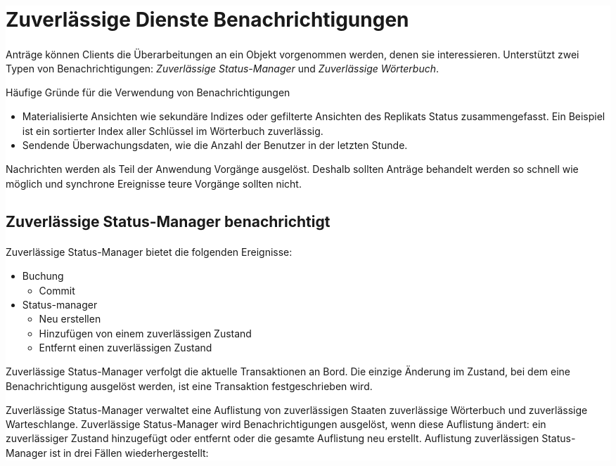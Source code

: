<properties
   pageTitle="Zuverlässige Dienste Benachrichtigungen | Microsoft Azure"
   description="Dokumentation für zuverlässige Fabric-Dienst-Benachrichtigung"
   services="service-fabric"
   documentationCenter=".net"
   authors="mcoskun"
   manager="timlt"
   editor="masnider,vturecek"/>

<tags
   ms.service="service-fabric"
   ms.devlang="dotnet"
   ms.topic="article"
   ms.tgt_pltfrm="na"
   ms.workload="na"
   ms.date="10/18/2016"
   ms.author="mcoskun"/>

# <a name="reliable-services-notifications"></a>Zuverlässige Dienste Benachrichtigungen

Anträge können Clients die Überarbeitungen an ein Objekt vorgenommen werden, denen sie interessieren. Unterstützt zwei Typen von Benachrichtigungen: *Zuverlässige Status-Manager* und *Zuverlässige Wörterbuch*.

Häufige Gründe für die Verwendung von Benachrichtigungen

- Materialisierte Ansichten wie sekundäre Indizes oder gefilterte Ansichten des Replikats Status zusammengefasst. Ein Beispiel ist ein sortierter Index aller Schlüssel im Wörterbuch zuverlässig.
- Sendende Überwachungsdaten, wie die Anzahl der Benutzer in der letzten Stunde.

Nachrichten werden als Teil der Anwendung Vorgänge ausgelöst. Deshalb sollten Anträge behandelt werden so schnell wie möglich und synchrone Ereignisse teure Vorgänge sollten nicht.

## <a name="reliable-state-manager-notifications"></a>Zuverlässige Status-Manager benachrichtigt

Zuverlässige Status-Manager bietet die folgenden Ereignisse:

- Buchung
    - Commit
- Status-manager
    - Neu erstellen
    - Hinzufügen von einem zuverlässigen Zustand
    - Entfernt einen zuverlässigen Zustand

Zuverlässige Status-Manager verfolgt die aktuelle Transaktionen an Bord. Die einzige Änderung im Zustand, bei dem eine Benachrichtigung ausgelöst werden, ist eine Transaktion festgeschrieben wird.

Zuverlässige Status-Manager verwaltet eine Auflistung von zuverlässigen Staaten zuverlässige Wörterbuch und zuverlässige Warteschlange. Zuverlässige Status-Manager wird Benachrichtigungen ausgelöst, wenn diese Auflistung ändert: ein zuverlässiger Zustand hinzugefügt oder entfernt oder die gesamte Auflistung neu erstellt.
Auflistung zuverlässigen Status-Manager ist in drei Fällen wiederhergestellt:
